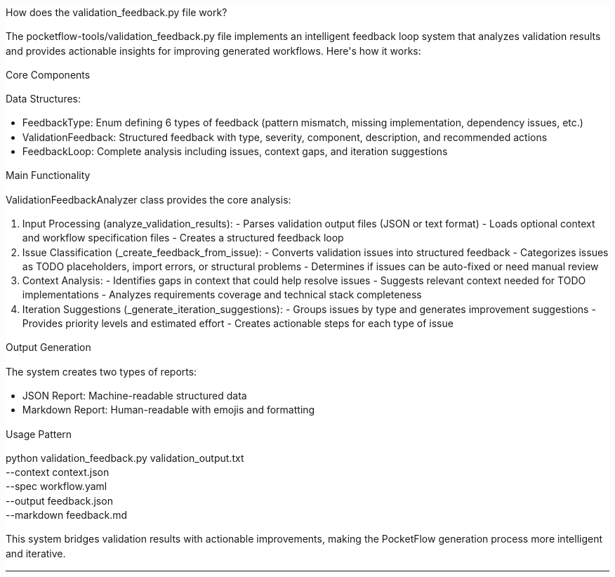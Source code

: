 How does the validation_feedback.py file work?

The pocketflow-tools/validation_feedback.py file implements an intelligent
  feedback loop system that analyzes validation results and provides actionable
   insights for improving generated workflows. Here's how it works:

  Core Components

  Data Structures:
  - FeedbackType: Enum defining 6 types of feedback (pattern mismatch, missing
  implementation, dependency issues, etc.)
  - ValidationFeedback: Structured feedback with type, severity, component,
  description, and recommended actions
  - FeedbackLoop: Complete analysis including issues, context gaps, and
  iteration suggestions

  Main Functionality

  ValidationFeedbackAnalyzer class provides the core analysis:

  1. Input Processing (analyze_validation_results):
    - Parses validation output files (JSON or text format)
    - Loads optional context and workflow specification files
    - Creates a structured feedback loop
  2. Issue Classification (_create_feedback_from_issue):
    - Converts validation issues into structured feedback
    - Categorizes issues as TODO placeholders, import errors, or structural
  problems
    - Determines if issues can be auto-fixed or need manual review
  3. Context Analysis:
    - Identifies gaps in context that could help resolve issues
    - Suggests relevant context needed for TODO implementations
    - Analyzes requirements coverage and technical stack completeness
  4. Iteration Suggestions (_generate_iteration_suggestions):
    - Groups issues by type and generates improvement suggestions
    - Provides priority levels and estimated effort
    - Creates actionable steps for each type of issue

  Output Generation

  The system creates two types of reports:
  - JSON Report: Machine-readable structured data
  - Markdown Report: Human-readable with emojis and formatting

  Usage Pattern

  python validation_feedback.py validation_output.txt \
    --context context.json \
    --spec workflow.yaml \
    --output feedback.json \
    --markdown feedback.md

  This system bridges validation results with actionable improvements, making
  the PocketFlow generation process more intelligent and iterative.

---
